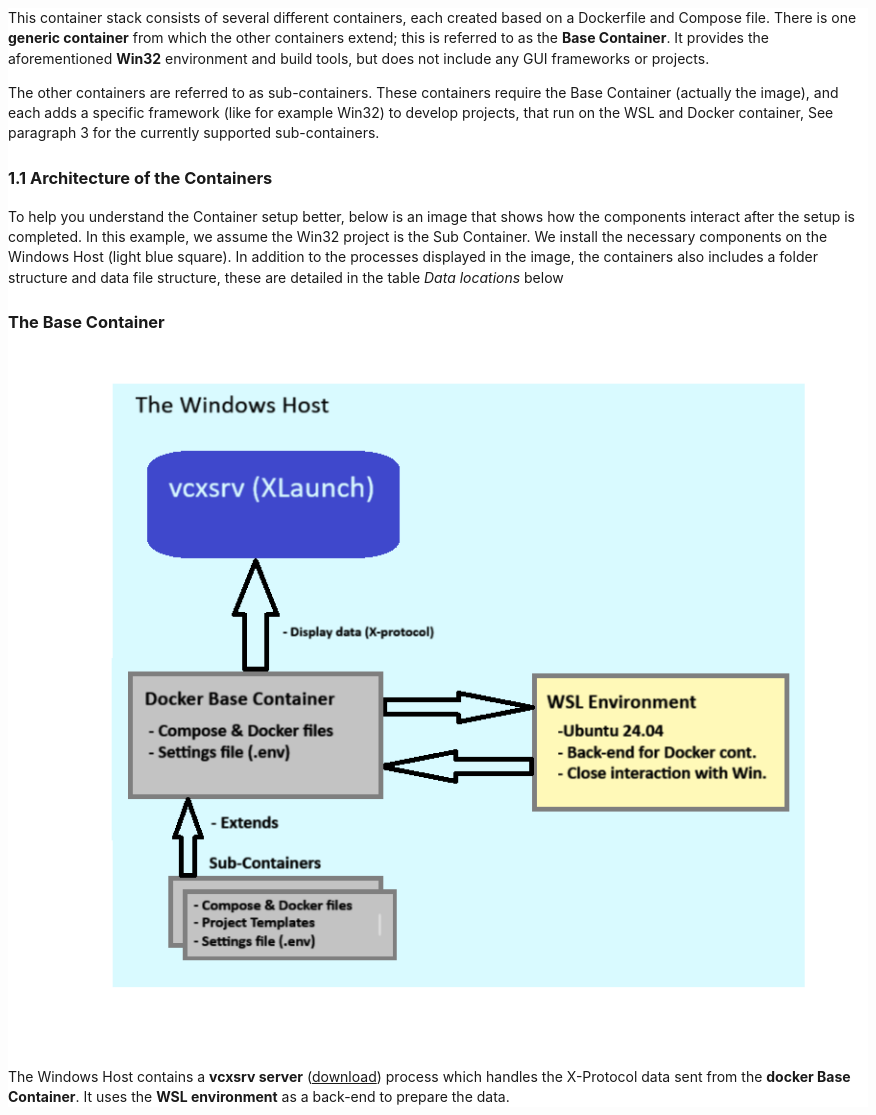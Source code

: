 This container stack consists of several different containers, each created based on a Dockerfile and Compose file. There is one **generic container** from which the other containers extend; this is referred to as the **Base Container**. It provides the aforementioned **Win32** environment and build tools, but does not include any GUI frameworks or projects.

The other containers are referred to as sub-containers. These containers require the Base Container (actually the image), and each adds a specific framework (like for example Win32) to develop projects, that run on the WSL and Docker container, See paragraph 3 for the currently supported sub-containers.



### 1.1 Architecture of the Containers
To help you understand the Container setup better, below is an image that shows how the components interact after the setup is completed. In this example, we assume the Win32 project is the Sub Container. We install the necessary components on the Windows Host (light blue square). In addition to the processes displayed in the image, the containers also includes a folder structure and data file structure, these are detailed in the table *Data locations* below

### The Base Container
![alt text](Context_arch.png)
The Windows Host contains a **vcxsrv server** ([download](https://sourceforge.net/projects/vcxsrv/)) process which handles the X-Protocol data sent from the **docker Base Container**. It uses the **WSL environment** as a back-end to prepare the data.
